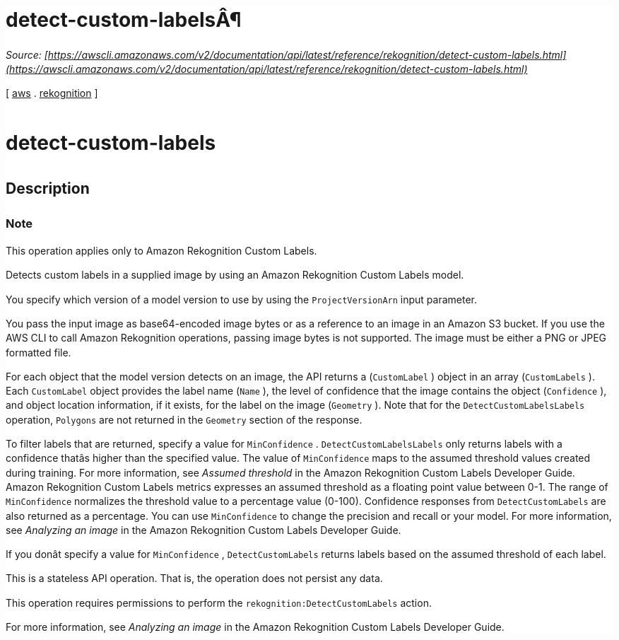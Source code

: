 # detect-custom-labelsÂ¶

*Source: [https://awscli.amazonaws.com/v2/documentation/api/latest/reference/rekognition/detect-custom-labels.html](https://awscli.amazonaws.com/v2/documentation/api/latest/reference/rekognition/detect-custom-labels.html)*

[ [aws](https://awscli.amazonaws.com/v2/documentation/api/latest/reference/index.html#cli-aws) . [rekognition](https://awscli.amazonaws.com/v2/documentation/api/latest/reference/rekognition/index.html#cli-aws-rekognition) ]

# detect-custom-labels

## Description

### Note

This operation applies only to Amazon Rekognition Custom Labels.

Detects custom labels in a supplied image by using an Amazon Rekognition Custom Labels model.

You specify which version of a model version to use by using the `ProjectVersionArn` input parameter.

You pass the input image as base64-encoded image bytes or as a reference to an image in an Amazon S3 bucket. If you use the AWS CLI to call Amazon Rekognition operations, passing image bytes is not supported. The image must be either a PNG or JPEG formatted file.

For each object that the model version detects on an image, the API returns a (`CustomLabel` ) object in an array (`CustomLabels` ). Each `CustomLabel` object provides the label name (`Name` ), the level of confidence that the image contains the object (`Confidence` ), and object location information, if it exists, for the label on the image (`Geometry` ). Note that for the `DetectCustomLabelsLabels` operation, `Polygons` are not returned in the `Geometry` section of the response.

To filter labels that are returned, specify a value for `MinConfidence` . `DetectCustomLabelsLabels` only returns labels with a confidence thatâs higher than the specified value. The value of `MinConfidence` maps to the assumed threshold values created during training. For more information, see *Assumed threshold* in the Amazon Rekognition Custom Labels Developer Guide. Amazon Rekognition Custom Labels metrics expresses an assumed threshold as a floating point value between 0-1. The range of `MinConfidence` normalizes the threshold value to a percentage value (0-100). Confidence responses from `DetectCustomLabels` are also returned as a percentage. You can use `MinConfidence` to change the precision and recall or your model. For more information, see *Analyzing an image* in the Amazon Rekognition Custom Labels Developer Guide.

If you donât specify a value for `MinConfidence` , `DetectCustomLabels` returns labels based on the assumed threshold of each label.

This is a stateless API operation. That is, the operation does not persist any data.

This operation requires permissions to perform the `rekognition:DetectCustomLabels` action.

For more information, see *Analyzing an image* in the Amazon Rekognition Custom Labels Developer Guide.
